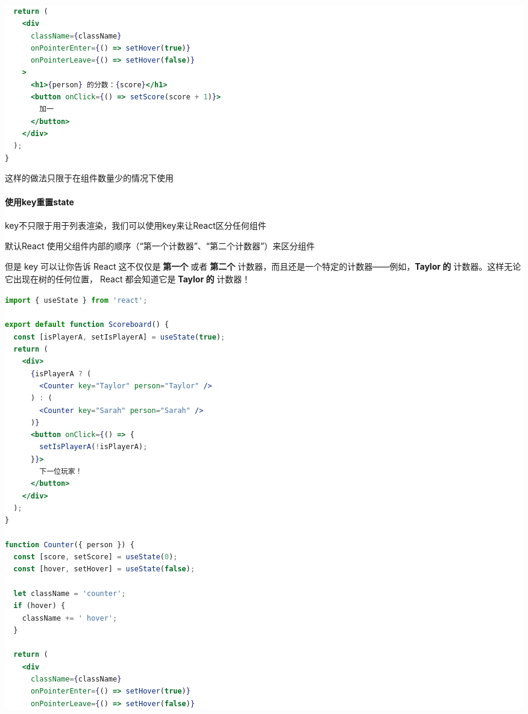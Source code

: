 ```jsx
  return (
    <div
      className={className}
      onPointerEnter={() => setHover(true)}
      onPointerLeave={() => setHover(false)}
    >
      <h1>{person} 的分数：{score}</h1>
      <button onClick={() => setScore(score + 1)}>
        加一
      </button>
    </div>
  );
}

```

这样的做法只限于在组件数量少的情况下使用







#### 使用key重置state

key不只限于用于列表渲染，我们可以使用key来让React区分任何组件

默认React 使用父组件内部的顺序（“第一个计数器”、“第二个计数器”）来区分组件

但是 key 可以让你告诉 React 这不仅仅是 **第一个** 或者 **第二个** 计数器，而且还是一个特定的计数器——例如，**Taylor 的** 计数器。这样无论它出现在树的任何位置， React 都会知道它是 **Taylor 的** 计数器！

```jsx
import { useState } from 'react';

export default function Scoreboard() {
  const [isPlayerA, setIsPlayerA] = useState(true);
  return (
    <div>
      {isPlayerA ? (
        <Counter key="Taylor" person="Taylor" />
      ) : (
        <Counter key="Sarah" person="Sarah" />
      )}
      <button onClick={() => {
        setIsPlayerA(!isPlayerA);
      }}>
        下一位玩家！
      </button>
    </div>
  );
}

function Counter({ person }) {
  const [score, setScore] = useState(0);
  const [hover, setHover] = useState(false);

  let className = 'counter';
  if (hover) {
    className += ' hover';
  }

  return (
    <div
      className={className}
      onPointerEnter={() => setHover(true)}
      onPointerLeave={() => setHover(false)}
```